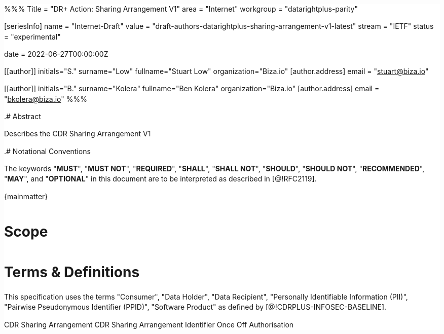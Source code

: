 %%%
Title = "DR+ Action: Sharing Arrangement V1"
area = "Internet"
workgroup = "datarightplus-parity"

[seriesInfo]
name = "Internet-Draft"
value = "draft-authors-datarightplus-sharing-arrangement-v1-latest"
stream = "IETF"
status = "experimental"

date = 2022-06-27T00:00:00Z

[[author]]
initials="S."
surname="Low"
fullname="Stuart Low"
organization="Biza.io"
  [author.address]
  email = "stuart@biza.io"

[[author]]
initials="B."
surname="Kolera"
fullname="Ben Kolera"
organization="Biza.io"
  [author.address]
  email = "bkolera@biza.io"
%%%

.# Abstract

Describes the CDR Sharing Arrangement V1

.# Notational Conventions

The keywords "**MUST**", "**MUST NOT**", "**REQUIRED**", "**SHALL**", "**SHALL NOT**", "**SHOULD**", "**SHOULD NOT**", "**RECOMMENDED**",  "**MAY**", and "**OPTIONAL**" in this document are to be interpreted as described in [@!RFC2119].

{mainmatter}

# Scope


# Terms & Definitions

This specification uses the terms "Consumer", "Data Holder", "Data Recipient", "Personally Identifiable Information (PII)",
"Pairwise Pseudonymous Identifier (PPID)", "Software Product"  as defined by [@!CDRPLUS-INFOSEC-BASELINE].

CDR Sharing Arrangement
CDR Sharing Arrangement Identifier
Once Off Authorisation
